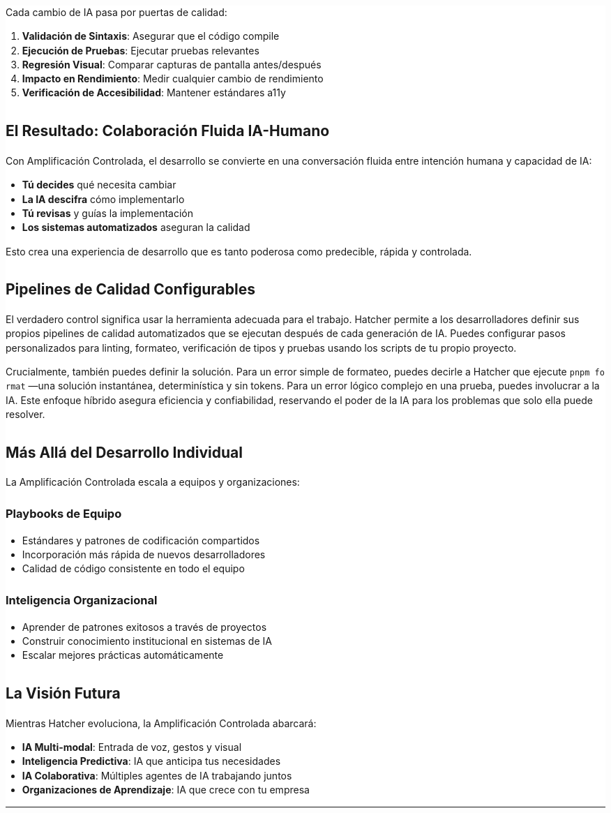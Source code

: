 Cada cambio de IA pasa por puertas de calidad:

1. **Validación de Sintaxis**: Asegurar que el código compile
2. **Ejecución de Pruebas**: Ejecutar pruebas relevantes
3. **Regresión Visual**: Comparar capturas de pantalla antes/después
4. **Impacto en Rendimiento**: Medir cualquier cambio de rendimiento
5. **Verificación de Accesibilidad**: Mantener estándares a11y

## El Resultado: Colaboración Fluida IA-Humano

Con Amplificación Controlada, el desarrollo se convierte en una conversación fluida entre intención humana y capacidad de IA:

- **Tú decides** qué necesita cambiar
- **La IA descifra** cómo implementarlo
- **Tú revisas** y guías la implementación
- **Los sistemas automatizados** aseguran la calidad

Esto crea una experiencia de desarrollo que es tanto poderosa como predecible, rápida y controlada.

## Pipelines de Calidad Configurables

El verdadero control significa usar la herramienta adecuada para el trabajo. Hatcher permite a los desarrolladores definir sus propios pipelines de calidad automatizados que se ejecutan después de cada generación de IA. Puedes configurar pasos personalizados para linting, formateo, verificación de tipos y pruebas usando los scripts de tu propio proyecto.

Crucialmente, también puedes definir la solución. Para un error simple de formateo, puedes decirle a Hatcher que ejecute `pnpm format` —una solución instantánea, determinística y sin tokens. Para un error lógico complejo en una prueba, puedes involucrar a la IA. Este enfoque híbrido asegura eficiencia y confiabilidad, reservando el poder de la IA para los problemas que solo ella puede resolver.

## Más Allá del Desarrollo Individual

La Amplificación Controlada escala a equipos y organizaciones:

### Playbooks de Equipo

- Estándares y patrones de codificación compartidos
- Incorporación más rápida de nuevos desarrolladores
- Calidad de código consistente en todo el equipo

### Inteligencia Organizacional

- Aprender de patrones exitosos a través de proyectos
- Construir conocimiento institucional en sistemas de IA
- Escalar mejores prácticas automáticamente

## La Visión Futura

Mientras Hatcher evoluciona, la Amplificación Controlada abarcará:

- **IA Multi-modal**: Entrada de voz, gestos y visual
- **Inteligencia Predictiva**: IA que anticipa tus necesidades
- **IA Colaborativa**: Múltiples agentes de IA trabajando juntos
- **Organizaciones de Aprendizaje**: IA que crece con tu empresa

---
